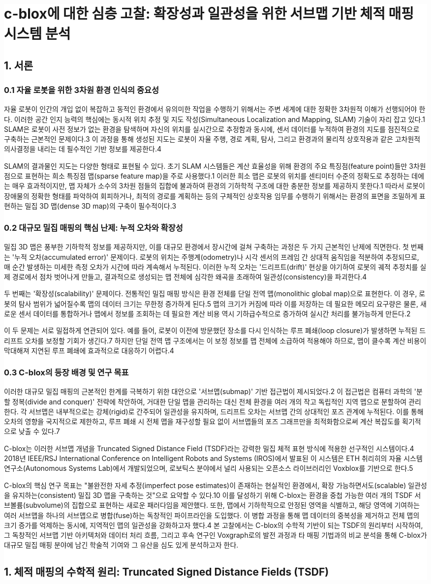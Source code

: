 # c-blox에 대한 심층 고찰: 확장성과 일관성을 위한 서브맵 기반 체적 매핑 시스템 분석

## 1. 서론

### 0.1  자율 로봇을 위한 3차원 환경 인식의 중요성

자율 로봇이 인간의 개입 없이 복잡하고 동적인 환경에서 유의미한 작업을 수행하기 위해서는 주변 세계에 대한 정확한 3차원적 이해가 선행되어야 한다. 이러한 공간 인지 능력의 핵심에는 동시적 위치 추정 및 지도 작성(Simultaneous Localization and Mapping, SLAM) 기술이 자리 잡고 있다.1 SLAM은 로봇이 사전 정보가 없는 환경을 탐색하며 자신의 위치를 실시간으로 추정함과 동시에, 센서 데이터를 누적하여 환경의 지도를 점진적으로 구축하는 근본적인 문제이다.3 이 과정을 통해 생성된 지도는 로봇이 자율 주행, 경로 계획, 탐사, 그리고 환경과의 물리적 상호작용과 같은 고차원적 의사결정을 내리는 데 필수적인 기반 정보를 제공한다.4

SLAM의 결과물인 지도는 다양한 형태로 표현될 수 있다. 초기 SLAM 시스템들은 계산 효율성을 위해 환경의 주요 특징점(feature point)들만 3차원 점으로 표현하는 희소 특징점 맵(sparse feature map)을 주로 사용했다.1 이러한 희소 맵은 로봇의 위치를 센티미터 수준의 정확도로 추정하는 데에는 매우 효과적이지만, 맵 자체가 소수의 3차원 점들의 집합에 불과하여 환경의 기하학적 구조에 대한 충분한 정보를 제공하지 못한다.1 따라서 로봇이 장애물의 정확한 형태를 파악하여 회피하거나, 최적의 경로를 계획하는 등의 구체적인 상호작용 임무를 수행하기 위해서는 환경의 표면을 조밀하게 표현하는 밀집 3D 맵(dense 3D map)의 구축이 필수적이다.3

### 0.2  대규모 밀집 매핑의 핵심 난제: 누적 오차와 확장성

밀집 3D 맵은 풍부한 기하학적 정보를 제공하지만, 이를 대규모 환경에서 장시간에 걸쳐 구축하는 과정은 두 가지 근본적인 난제에 직면한다. 첫 번째는 '누적 오차(accumulated error)' 문제이다. 로봇의 위치는 주행계(odometry)나 시각 센서의 프레임 간 상대적 움직임을 적분하여 추정되므로, 매 순간 발생하는 미세한 측정 오차가 시간에 따라 계속해서 누적된다. 이러한 누적 오차는 '드리프트(drift)' 현상을 야기하여 로봇의 궤적 추정치를 실제 경로에서 점차 벗어나게 만들고, 결과적으로 생성되는 맵 전체에 심각한 왜곡을 초래하여 일관성(consistency)을 파괴한다.4

두 번째는 '확장성(scalability)' 문제이다. 전통적인 밀집 매핑 방식은 환경 전체를 단일 전역 맵(monolithic global map)으로 표현한다. 이 경우, 로봇의 탐사 범위가 넓어질수록 맵의 데이터 크기는 무한정 증가하게 된다.5 맵의 크기가 커짐에 따라 이를 저장하는 데 필요한 메모리 요구량은 물론, 새로운 센서 데이터를 통합하거나 맵에서 정보를 조회하는 데 필요한 계산 비용 역시 기하급수적으로 증가하여 실시간 처리를 불가능하게 만든다.2

이 두 문제는 서로 밀접하게 연관되어 있다. 예를 들어, 로봇이 이전에 방문했던 장소를 다시 인식하는 루프 폐쇄(loop closure)가 발생하면 누적된 드리프트 오차를 보정할 기회가 생긴다.7 하지만 단일 전역 맵 구조에서는 이 보정 정보를 맵 전체에 소급하여 적용해야 하므로, 맵이 클수록 계산 비용이 막대해져 지연된 루프 폐쇄에 효과적으로 대응하기 어렵다.4

### 0.3  C-blox의 등장 배경 및 연구 목표

이러한 대규모 밀집 매핑의 근본적인 한계를 극복하기 위한 대안으로 '서브맵(submap)' 기반 접근법이 제시되었다.2 이 접근법은 컴퓨터 과학의 '분할 정복(divide and conquer)' 전략에 착안하여, 거대한 단일 맵을 관리하는 대신 전체 환경을 여러 개의 작고 독립적인 지역 맵으로 분할하여 관리한다. 각 서브맵은 내부적으로는 강체(rigid)로 간주되어 일관성을 유지하며, 드리프트 오차는 서브맵 간의 상대적인 포즈 관계에 누적된다. 이를 통해 오차의 영향을 국지적으로 제한하고, 루프 폐쇄 시 전체 맵을 재구성할 필요 없이 서브맵들의 포즈 그래프만을 최적화함으로써 계산 복잡도를 획기적으로 낮출 수 있다.7

C-blox는 이러한 서브맵 개념을 Truncated Signed Distance Field (TSDF)라는 강력한 밀집 체적 표현 방식에 적용한 선구적인 시스템이다.4 2018년 IEEE/RSJ International Conference on Intelligent Robots and Systems (IROS)에서 발표된 이 시스템은 ETH 취리히의 자율 시스템 연구소(Autonomous Systems Lab)에서 개발되었으며, 로보틱스 분야에서 널리 사용되는 오픈소스 라이브러리인 Voxblox를 기반으로 한다.5

C-blox의 핵심 연구 목표는 "불완전한 자세 추정(imperfect pose estimates)이 존재하는 현실적인 환경에서, 확장 가능하면서도(scalable) 일관성을 유지하는(consistent) 밀집 3D 맵을 구축하는 것"으로 요약할 수 있다.10 이를 달성하기 위해 C-blox는 환경을 중첩 가능한 여러 개의 TSDF 서브볼륨(subvolume)의 집합으로 표현하는 새로운 패러다임을 제안했다. 또한, 맵에서 기하학적으로 안정된 영역을 식별하고, 해당 영역에 기여하는 여러 서브맵을 하나의 서브맵으로 병합(fuse)하는 독창적인 파이프라인을 도입했다. 이 병합 과정을 통해 맵 데이터의 중복성을 제거하고 전체 맵의 크기 증가를 억제하는 동시에, 지역적인 맵의 일관성을 강화하고자 했다.4 본 고찰에서는 C-blox의 수학적 기반이 되는 TSDF의 원리부터 시작하여, 그 독창적인 서브맵 기반 아키텍처와 데이터 처리 흐름, 그리고 후속 연구인 Voxgraph로의 발전 과정과 타 매핑 기법과의 비교 분석을 통해 C-blox가 대규모 밀집 매핑 분야에 남긴 학술적 기여와 그 유산을 심도 있게 분석하고자 한다.

## 1.  체적 매핑의 수학적 원리: Truncated Signed Distance Fields (TSDF)
